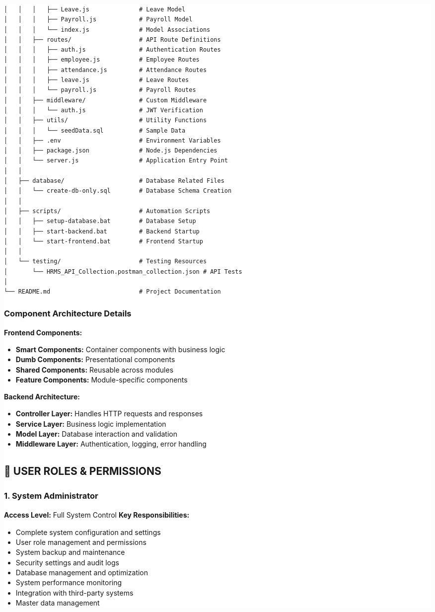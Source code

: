```
│   │   │   ├── Leave.js              # Leave Model
│   │   │   ├── Payroll.js            # Payroll Model
│   │   │   └── index.js              # Model Associations
│   │   ├── routes/                   # API Route Definitions
│   │   │   ├── auth.js               # Authentication Routes
│   │   │   ├── employee.js           # Employee Routes
│   │   │   ├── attendance.js         # Attendance Routes
│   │   │   ├── leave.js              # Leave Routes
│   │   │   └── payroll.js            # Payroll Routes
│   │   ├── middleware/               # Custom Middleware
│   │   │   └── auth.js               # JWT Verification
│   │   ├── utils/                    # Utility Functions
│   │   │   └── seedData.sql          # Sample Data
│   │   ├── .env                      # Environment Variables
│   │   ├── package.json              # Node.js Dependencies
│   │   └── server.js                 # Application Entry Point
│   │
│   ├── database/                     # Database Related Files
│   │   └── create-db-only.sql        # Database Schema Creation
│   │
│   ├── scripts/                      # Automation Scripts
│   │   ├── setup-database.bat        # Database Setup
│   │   ├── start-backend.bat         # Backend Startup
│   │   └── start-frontend.bat        # Frontend Startup
│   │
│   └── testing/                      # Testing Resources
│       └── HRMS_API_Collection.postman_collection.json # API Tests
│
└── README.md                         # Project Documentation
```

### Component Architecture Details
**Frontend Components:**
- **Smart Components:** Container components with business logic
- **Dumb Components:** Presentational components
- **Shared Components:** Reusable across modules
- **Feature Components:** Module-specific components

**Backend Architecture:**
- **Controller Layer:** Handles HTTP requests and responses
- **Service Layer:** Business logic implementation
- **Model Layer:** Database interaction and validation
- **Middleware Layer:** Authentication, logging, error handling

## 👥 USER ROLES & PERMISSIONS

### 1. System Administrator
**Access Level:** Full System Control
**Key Responsibilities:**
- Complete system configuration and settings
- User role management and permissions
- System backup and maintenance
- Security settings and audit logs
- Database management and optimization
- System performance monitoring
- Integration with third-party systems
- Master data management
